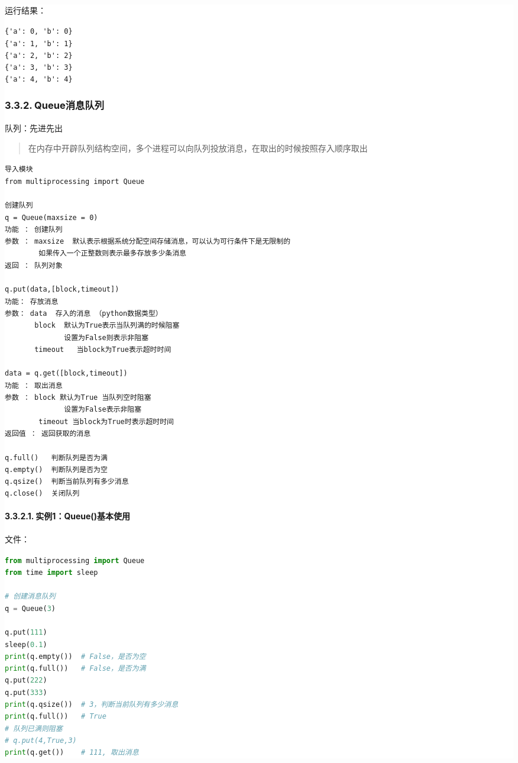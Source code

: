 运行结果：  
```
{'a': 0, 'b': 0}
{'a': 1, 'b': 1}
{'a': 2, 'b': 2}
{'a': 3, 'b': 3}
{'a': 4, 'b': 4}
```
### 3.3.2. Queue消息队列

队列：先进先出  
> 在内存中开辟队列结构空间，多个进程可以向队列投放消息，在取出的时候按照存入顺序取出

```
导入模块
from multiprocessing import Queue

创建队列
q = Queue(maxsize = 0)
功能 ： 创建队列
参数 ： maxsize  默认表示根据系统分配空间存储消息，可以认为可行条件下是无限制的
        如果传入一个正整数则表示最多存放多少条消息
返回 ： 队列对象

q.put(data,[block,timeout])
功能： 存放消息
参数： data  存入的消息 （python数据类型）
       block  默认为True表示当队列满的时候阻塞
              设置为False则表示非阻塞
       timeout   当block为True表示超时时间

data = q.get([block,timeout])
功能 ： 取出消息
参数 ： block 默认为True 当队列空时阻塞
              设置为False表示非阻塞
        timeout 当block为True时表示超时时间
返回值 ： 返回获取的消息

q.full()   判断队列是否为满
q.empty()  判断队列是否为空
q.qsize()  判断当前队列有多少消息
q.close()  关闭队列
```

#### 3.3.2.1. 实例1：Queue()基本使用

文件：
```python
from multiprocessing import Queue
from time import sleep

# 创建消息队列
q = Queue(3)

q.put(111)
sleep(0.1)
print(q.empty())  # False，是否为空
print(q.full())   # False，是否为满
q.put(222)
q.put(333)
print(q.qsize())  # 3，判断当前队列有多少消息
print(q.full())   # True
# 队列已满则阻塞
# q.put(4,True,3)
print(q.get())    # 111, 取出消息
```